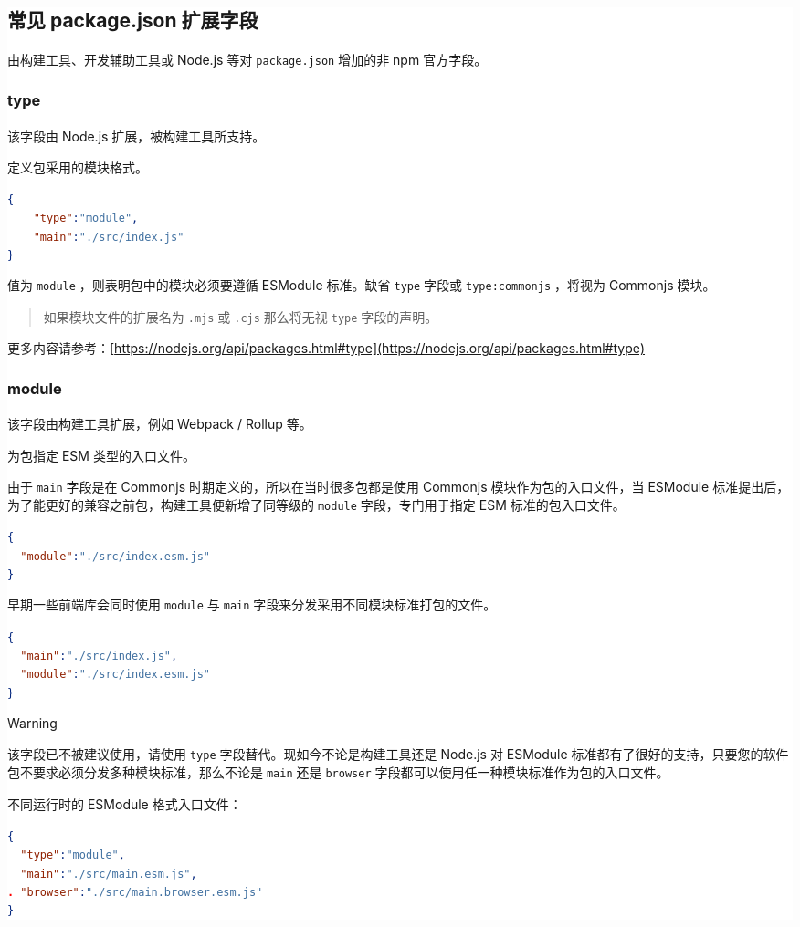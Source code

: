## 常见 package.json 扩展字段

由构建工具、开发辅助工具或 Node.js 等对 `package.json` 增加的非 npm 官方字段。

### type

该字段由 Node.js 扩展，被构建工具所支持。

定义包采用的模块格式。

```json
{
	"type":"module",
	"main":"./src/index.js"
}
```

值为 `module` ，则表明包中的模块必须要遵循 ESModule 标准。缺省 `type` 字段或 `type:commonjs` ，将视为 Commonjs 模块。

> 如果模块文件的扩展名为 `.mjs` 或 `.cjs` 那么将无视 `type` 字段的声明。

更多内容请参考：[https://nodejs.org/api/packages.html#type](https://nodejs.org/api/packages.html#type)

### module

该字段由构建工具扩展，例如 Webpack / Rollup 等。

为包指定 ESM 类型的入口文件。

由于 `main` 字段是在 Commonjs 时期定义的，所以在当时很多包都是使用 Commonjs 模块作为包的入口文件，当 ESModule 标准提出后， 为了能更好的兼容之前包，构建工具便新增了同等级的 `module` 字段，专门用于指定 ESM 标准的包入口文件。

```json
{
  "module":"./src/index.esm.js"
}
```

早期一些前端库会同时使用 `module` 与 `main` 字段来分发采用不同模块标准打包的文件。

```json
{
  "main":"./src/index.js",
  "module":"./src/index.esm.js"
}
```

>[!WARNING]
>该字段已不被建议使用，请使用 `type` 字段替代。现如今不论是构建工具还是 Node.js 对 ESModule 标准都有了很好的支持，只要您的软件包不要求必须分发多种模块标准，那么不论是 `main` 还是 `browser` 字段都可以使用任一种模块标准作为包的入口文件。

不同运行时的 ESModule 格式入口文件：
```json
{
  "type":"module",
  "main":"./src/main.esm.js",
. "browser":"./src/main.browser.esm.js"
}
```
